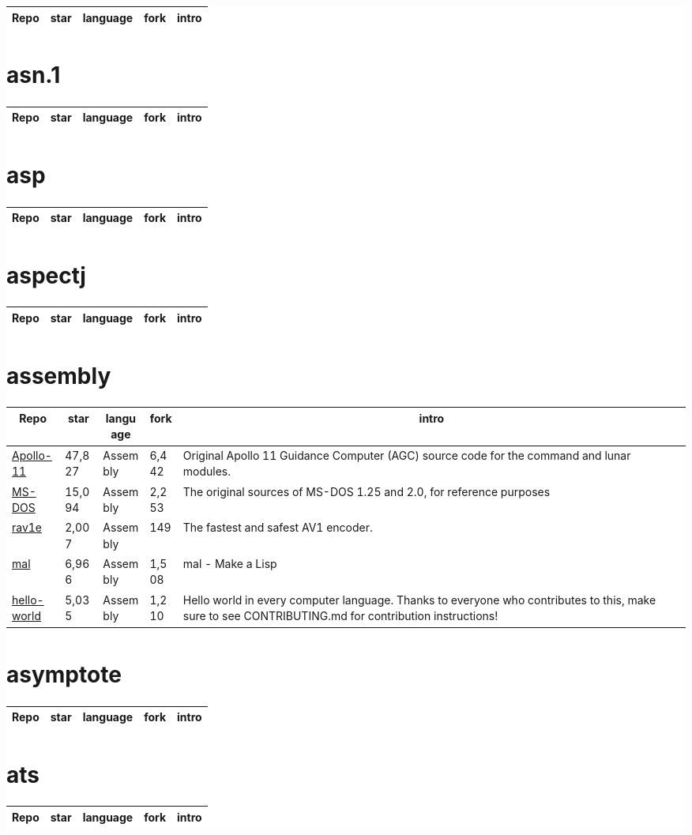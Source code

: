 Repo|star|language|fork|intro
-|-|-|-|-



# asn.1

Repo|star|language|fork|intro
-|-|-|-|-



# asp

Repo|star|language|fork|intro
-|-|-|-|-



# aspectj

Repo|star|language|fork|intro
-|-|-|-|-



# assembly

Repo|star|language|fork|intro
-|-|-|-|-
[Apollo-11](https://github.com/chrislgarry/Apollo-11)|47,827|Assembly|6,442|Original Apollo 11 Guidance Computer (AGC) source code for the command and lunar modules.
[MS-DOS](https://github.com/microsoft/MS-DOS)|15,094|Assembly|2,253|The original sources of MS-DOS 1.25 and 2.0, for reference purposes
[rav1e](https://github.com/xiph/rav1e)|2,007|Assembly|149|The fastest and safest AV1 encoder.
[mal](https://github.com/kanaka/mal)|6,966|Assembly|1,508|mal - Make a Lisp
[hello-world](https://github.com/leachim6/hello-world)|5,035|Assembly|1,210|Hello world in every computer language. Thanks to everyone who contributes to this, make sure to see CONTRIBUTING.md for contribution instructions!


# asymptote

Repo|star|language|fork|intro
-|-|-|-|-



# ats

Repo|star|language|fork|intro
-|-|-|-|-
